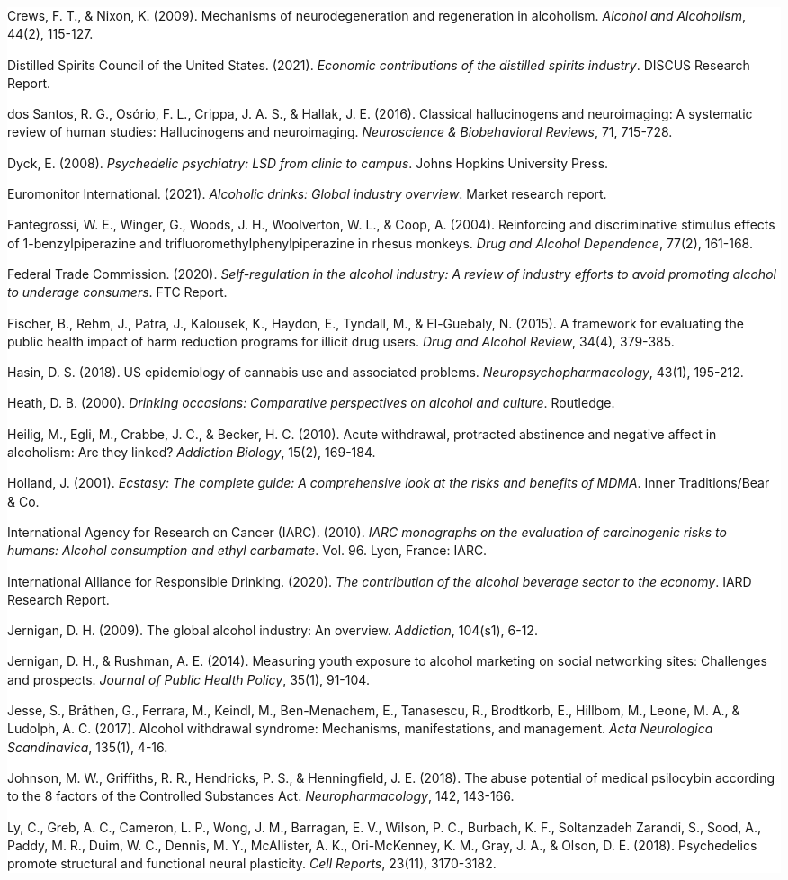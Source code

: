 Crews, F. T., & Nixon, K. (2009). Mechanisms of neurodegeneration and regeneration in alcoholism. *Alcohol and Alcoholism*, 44(2), 115-127.

Distilled Spirits Council of the United States. (2021). *Economic contributions of the distilled spirits industry*. DISCUS Research Report.

dos Santos, R. G., Osório, F. L., Crippa, J. A. S., & Hallak, J. E. (2016). Classical hallucinogens and neuroimaging: A systematic review of human studies: Hallucinogens and neuroimaging. *Neuroscience & Biobehavioral Reviews*, 71, 715-728.

Dyck, E. (2008). *Psychedelic psychiatry: LSD from clinic to campus*. Johns Hopkins University Press.

Euromonitor International. (2021). *Alcoholic drinks: Global industry overview*. Market research report.

Fantegrossi, W. E., Winger, G., Woods, J. H., Woolverton, W. L., & Coop, A. (2004). Reinforcing and discriminative stimulus effects of 1-benzylpiperazine and trifluoromethylphenylpiperazine in rhesus monkeys. *Drug and Alcohol Dependence*, 77(2), 161-168.

Federal Trade Commission. (2020). *Self-regulation in the alcohol industry: A review of industry efforts to avoid promoting alcohol to underage consumers*. FTC Report.

Fischer, B., Rehm, J., Patra, J., Kalousek, K., Haydon, E., Tyndall, M., & El-Guebaly, N. (2015). A framework for evaluating the public health impact of harm reduction programs for illicit drug users. *Drug and Alcohol Review*, 34(4), 379-385.

Hasin, D. S. (2018). US epidemiology of cannabis use and associated problems. *Neuropsychopharmacology*, 43(1), 195-212.

Heath, D. B. (2000). *Drinking occasions: Comparative perspectives on alcohol and culture*. Routledge.

Heilig, M., Egli, M., Crabbe, J. C., & Becker, H. C. (2010). Acute withdrawal, protracted abstinence and negative affect in alcoholism: Are they linked? *Addiction Biology*, 15(2), 169-184.

Holland, J. (2001). *Ecstasy: The complete guide: A comprehensive look at the risks and benefits of MDMA*. Inner Traditions/Bear & Co.

International Agency for Research on Cancer (IARC). (2010). *IARC monographs on the evaluation of carcinogenic risks to humans: Alcohol consumption and ethyl carbamate*. Vol. 96. Lyon, France: IARC.

International Alliance for Responsible Drinking. (2020). *The contribution of the alcohol beverage sector to the economy*. IARD Research Report.

Jernigan, D. H. (2009). The global alcohol industry: An overview. *Addiction*, 104(s1), 6-12.

Jernigan, D. H., & Rushman, A. E. (2014). Measuring youth exposure to alcohol marketing on social networking sites: Challenges and prospects. *Journal of Public Health Policy*, 35(1), 91-104.

Jesse, S., Bråthen, G., Ferrara, M., Keindl, M., Ben-Menachem, E., Tanasescu, R., Brodtkorb, E., Hillbom, M., Leone, M. A., & Ludolph, A. C. (2017). Alcohol withdrawal syndrome: Mechanisms, manifestations, and management. *Acta Neurologica Scandinavica*, 135(1), 4-16.

Johnson, M. W., Griffiths, R. R., Hendricks, P. S., & Henningfield, J. E. (2018). The abuse potential of medical psilocybin according to the 8 factors of the Controlled Substances Act. *Neuropharmacology*, 142, 143-166.

Ly, C., Greb, A. C., Cameron, L. P., Wong, J. M., Barragan, E. V., Wilson, P. C., Burbach, K. F., Soltanzadeh Zarandi, S., Sood, A., Paddy, M. R., Duim, W. C., Dennis, M. Y., McAllister, A. K., Ori-McKenney, K. M., Gray, J. A., & Olson, D. E. (2018). Psychedelics promote structural and functional neural plasticity. *Cell Reports*, 23(11), 3170-3182.
